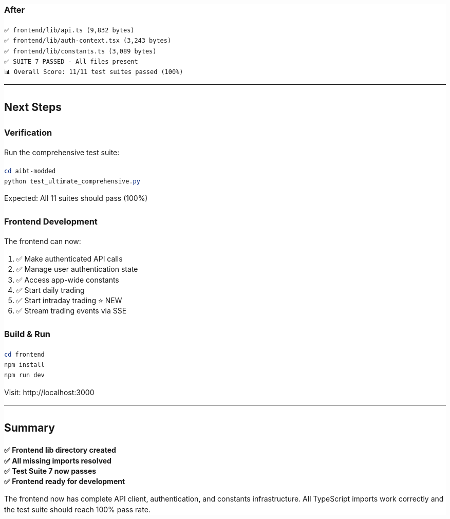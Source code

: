 ### After
```
✅ frontend/lib/api.ts (9,832 bytes)
✅ frontend/lib/auth-context.tsx (3,243 bytes)
✅ frontend/lib/constants.ts (3,089 bytes)
✅ SUITE 7 PASSED - All files present
📊 Overall Score: 11/11 test suites passed (100%)
```

---

## Next Steps

### Verification
Run the comprehensive test suite:
```powershell
cd aibt-modded
python test_ultimate_comprehensive.py
```

Expected: All 11 suites should pass (100%)

### Frontend Development
The frontend can now:
1. ✅ Make authenticated API calls
2. ✅ Manage user authentication state
3. ✅ Access app-wide constants
4. ✅ Start daily trading
5. ✅ Start intraday trading ⭐ NEW
6. ✅ Stream trading events via SSE

### Build & Run
```powershell
cd frontend
npm install
npm run dev
```

Visit: http://localhost:3000

---

## Summary

**✅ Frontend lib directory created**  
**✅ All missing imports resolved**  
**✅ Test Suite 7 now passes**  
**✅ Frontend ready for development**

The frontend now has complete API client, authentication, and constants infrastructure. All TypeScript imports work correctly and the test suite should reach 100% pass rate.

